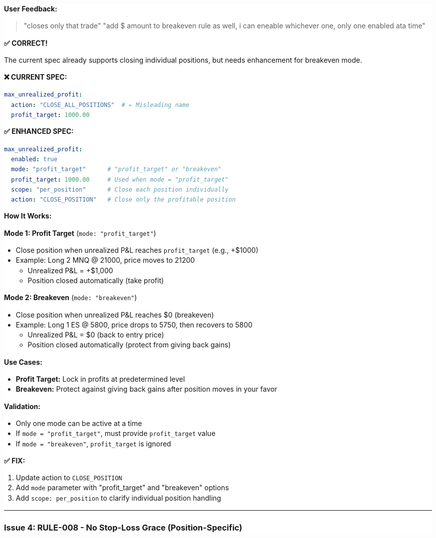 **User Feedback:**
> "closes only that trade"
> "add $ amount to breakeven rule as well, i can eneable whichever one, only one enabled ata time"

**✅ CORRECT!**

The current spec already supports closing individual positions, but needs enhancement for breakeven mode.

**❌ CURRENT SPEC:**
```yaml
max_unrealized_profit:
  action: "CLOSE_ALL_POSITIONS"  # ← Misleading name
  profit_target: 1000.00
```

**✅ ENHANCED SPEC:**
```yaml
max_unrealized_profit:
  enabled: true
  mode: "profit_target"      # "profit_target" or "breakeven"
  profit_target: 1000.00     # Used when mode = "profit_target"
  scope: "per_position"      # Close each position individually
  action: "CLOSE_POSITION"   # Close only the profitable position
```

**How It Works:**

**Mode 1: Profit Target** (`mode: "profit_target"`)
- Close position when unrealized P&L reaches `profit_target` (e.g., +$1000)
- Example: Long 2 MNQ @ 21000, price moves to 21200
  - Unrealized P&L = +$1,000
  - Position closed automatically (take profit)

**Mode 2: Breakeven** (`mode: "breakeven"`)
- Close position when unrealized P&L reaches $0 (breakeven)
- Example: Long 1 ES @ 5800, price drops to 5750, then recovers to 5800
  - Unrealized P&L = $0 (back to entry price)
  - Position closed automatically (protect from giving back gains)

**Use Cases:**
- **Profit Target:** Lock in profits at predetermined level
- **Breakeven:** Protect against giving back gains after position moves in your favor

**Validation:**
- Only one mode can be active at a time
- If `mode = "profit_target"`, must provide `profit_target` value
- If `mode = "breakeven"`, `profit_target` is ignored

**✅ FIX:**
1. Update action to `CLOSE_POSITION`
2. Add `mode` parameter with "profit_target" and "breakeven" options
3. Add `scope: per_position` to clarify individual position handling

---

### **Issue 4: RULE-008 - No Stop-Loss Grace (Position-Specific)**
